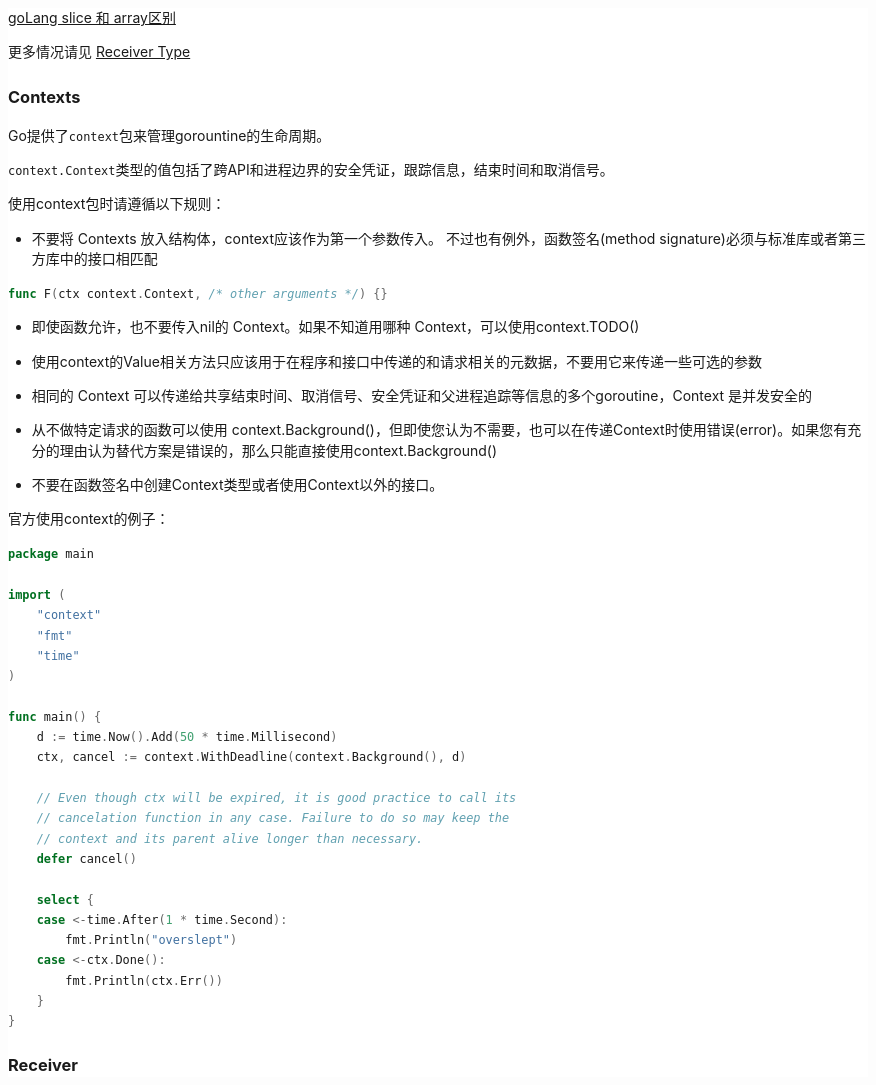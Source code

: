 [goLang slice 和 array区别](https://segmentfault.com/a/1190000013148775)

更多情况请见 [Receiver Type](#receiver-type)

### Contexts

Go提供了`context`包来管理gorountine的生命周期。

`context.Context`类型的值包括了跨API和进程边界的安全凭证，跟踪信息，结束时间和取消信号。

使用context包时请遵循以下规则：

* 不要将 Contexts 放入结构体，context应该作为第一个参数传入。 不过也有例外，函数签名(method signature)必须与标准库或者第三方库中的接口相匹配
```go
func F(ctx context.Context, /* other arguments */) {}
```
* 即使函数允许，也不要传入nil的 Context。如果不知道用哪种 Context，可以使用context.TODO()

* 使用context的Value相关方法只应该用于在程序和接口中传递的和请求相关的元数据，不要用它来传递一些可选的参数

* 相同的 Context 可以传递给共享结束时间、取消信号、安全凭证和父进程追踪等信息的多个goroutine，Context 是并发安全的

* 从不做特定请求的函数可以使用 context.Background()，但即使您认为不需要，也可以在传递Context时使用错误(error)。如果您有充分的理由认为替代方案是错误的，那么只能直接使用context.Background()

* 不要在函数签名中创建Context类型或者使用Context以外的接口。

官方使用context的例子：
```go
package main

import (
    "context"
    "fmt"
    "time"
)

func main() {
    d := time.Now().Add(50 * time.Millisecond)
    ctx, cancel := context.WithDeadline(context.Background(), d)

    // Even though ctx will be expired, it is good practice to call its
    // cancelation function in any case. Failure to do so may keep the
    // context and its parent alive longer than necessary.
    defer cancel()

    select {
    case <-time.After(1 * time.Second):
        fmt.Println("overslept")
    case <-ctx.Done():
        fmt.Println(ctx.Err())
    }
}
```
### Receiver 
